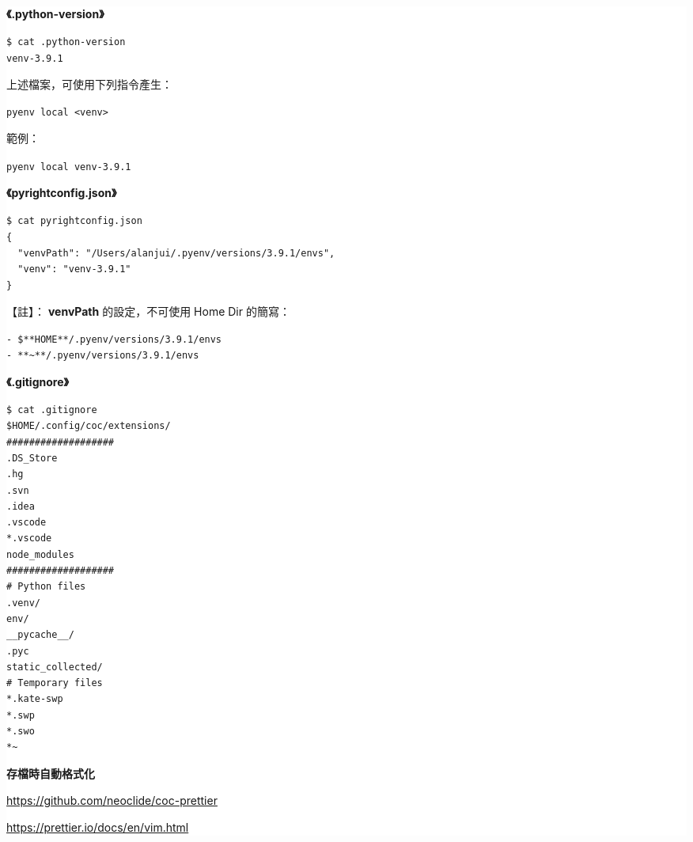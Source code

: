
**《.python-version》**


    $ cat .python-version
    venv-3.9.1

上述檔案，可使用下列指令產生：

    pyenv local <venv>

範例：

    pyenv local venv-3.9.1


**《pyrightconfig.json》**


    $ cat pyrightconfig.json
    {
      "venvPath": "/Users/alanjui/.pyenv/versions/3.9.1/envs",
      "venv": "venv-3.9.1"
    }


【註】： **venvPath** 的設定，不可使用 Home Dir 的簡寫：

    - $**HOME**/.pyenv/versions/3.9.1/envs
    - **~**/.pyenv/versions/3.9.1/envs


**《.gitignore》**


    $ cat .gitignore
    $HOME/.config/coc/extensions/
    ###################
    .DS_Store
    .hg
    .svn
    .idea
    .vscode
    *.vscode
    node_modules
    ###################
    # Python files
    .venv/
    env/
    __pycache__/
    .pyc
    static_collected/
    # Temporary files
    *.kate-swp
    *.swp
    *.swo
    *~


**存檔時自動格式化**


https://github.com/neoclide/coc-prettier

https://prettier.io/docs/en/vim.html




## 

